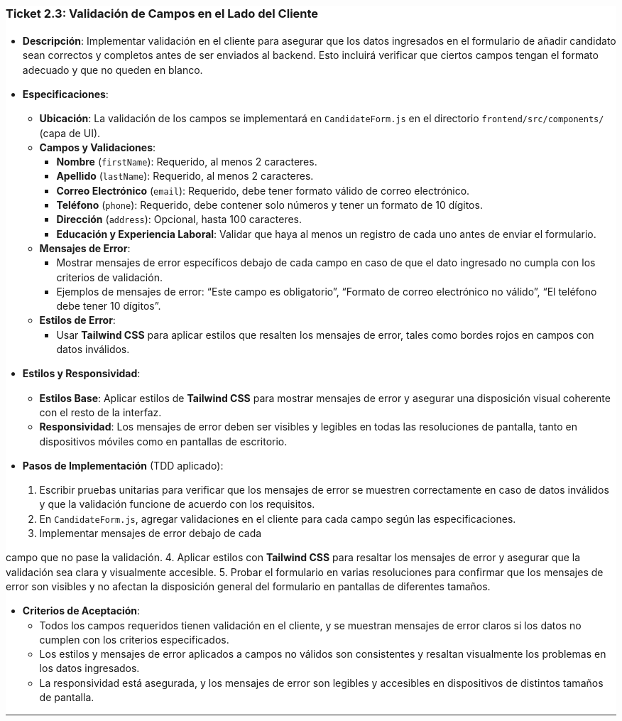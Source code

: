
### Ticket 2.3: Validación de Campos en el Lado del Cliente

- **Descripción**: Implementar validación en el cliente para asegurar que los datos ingresados en el formulario de añadir candidato sean correctos y completos antes de ser enviados al backend. Esto incluirá verificar que ciertos campos tengan el formato adecuado y que no queden en blanco.

- **Especificaciones**:
  - **Ubicación**: La validación de los campos se implementará en `CandidateForm.js` en el directorio `frontend/src/components/` (capa de UI).
  - **Campos y Validaciones**:
    - **Nombre** (`firstName`): Requerido, al menos 2 caracteres.
    - **Apellido** (`lastName`): Requerido, al menos 2 caracteres.
    - **Correo Electrónico** (`email`): Requerido, debe tener formato válido de correo electrónico.
    - **Teléfono** (`phone`): Requerido, debe contener solo números y tener un formato de 10 dígitos.
    - **Dirección** (`address`): Opcional, hasta 100 caracteres.
    - **Educación y Experiencia Laboral**: Validar que haya al menos un registro de cada uno antes de enviar el formulario.
  - **Mensajes de Error**:
    - Mostrar mensajes de error específicos debajo de cada campo en caso de que el dato ingresado no cumpla con los criterios de validación.
    - Ejemplos de mensajes de error: “Este campo es obligatorio”, “Formato de correo electrónico no válido”, “El teléfono debe tener 10 dígitos”.
  - **Estilos de Error**:
    - Usar **Tailwind CSS** para aplicar estilos que resalten los mensajes de error, tales como bordes rojos en campos con datos inválidos.

- **Estilos y Responsividad**:
  - **Estilos Base**: Aplicar estilos de **Tailwind CSS** para mostrar mensajes de error y asegurar una disposición visual coherente con el resto de la interfaz.
  - **Responsividad**: Los mensajes de error deben ser visibles y legibles en todas las resoluciones de pantalla, tanto en dispositivos móviles como en pantallas de escritorio.

- **Pasos de Implementación** (TDD aplicado):
  1. Escribir pruebas unitarias para verificar que los mensajes de error se muestren correctamente en caso de datos inválidos y que la validación funcione de acuerdo con los requisitos.
  2. En `CandidateForm.js`, agregar validaciones en el cliente para cada campo según las especificaciones.
  3. Implementar mensajes de error debajo de cada

 campo que no pase la validación.
  4. Aplicar estilos con **Tailwind CSS** para resaltar los mensajes de error y asegurar que la validación sea clara y visualmente accesible.
  5. Probar el formulario en varias resoluciones para confirmar que los mensajes de error son visibles y no afectan la disposición general del formulario en pantallas de diferentes tamaños.

- **Criterios de Aceptación**:
  - Todos los campos requeridos tienen validación en el cliente, y se muestran mensajes de error claros si los datos no cumplen con los criterios especificados.
  - Los estilos y mensajes de error aplicados a campos no válidos son consistentes y resaltan visualmente los problemas en los datos ingresados.
  - La responsividad está asegurada, y los mensajes de error son legibles y accesibles en dispositivos de distintos tamaños de pantalla.

---